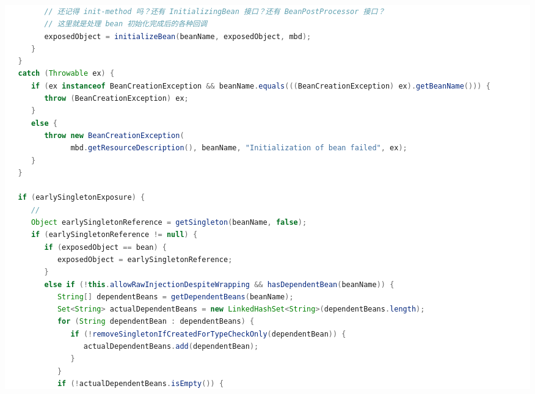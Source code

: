 ```java
         // 还记得 init-method 吗？还有 InitializingBean 接口？还有 BeanPostProcessor 接口？
         // 这里就是处理 bean 初始化完成后的各种回调
         exposedObject = initializeBean(beanName, exposedObject, mbd);
      }
   }
   catch (Throwable ex) {
      if (ex instanceof BeanCreationException && beanName.equals(((BeanCreationException) ex).getBeanName())) {
         throw (BeanCreationException) ex;
      }
      else {
         throw new BeanCreationException(
               mbd.getResourceDescription(), beanName, "Initialization of bean failed", ex);
      }
   }

   if (earlySingletonExposure) {
      //
      Object earlySingletonReference = getSingleton(beanName, false);
      if (earlySingletonReference != null) {
         if (exposedObject == bean) {
            exposedObject = earlySingletonReference;
         }
         else if (!this.allowRawInjectionDespiteWrapping && hasDependentBean(beanName)) {
            String[] dependentBeans = getDependentBeans(beanName);
            Set<String> actualDependentBeans = new LinkedHashSet<String>(dependentBeans.length);
            for (String dependentBean : dependentBeans) {
               if (!removeSingletonIfCreatedForTypeCheckOnly(dependentBean)) {
                  actualDependentBeans.add(dependentBean);
               }
            }
            if (!actualDependentBeans.isEmpty()) {
